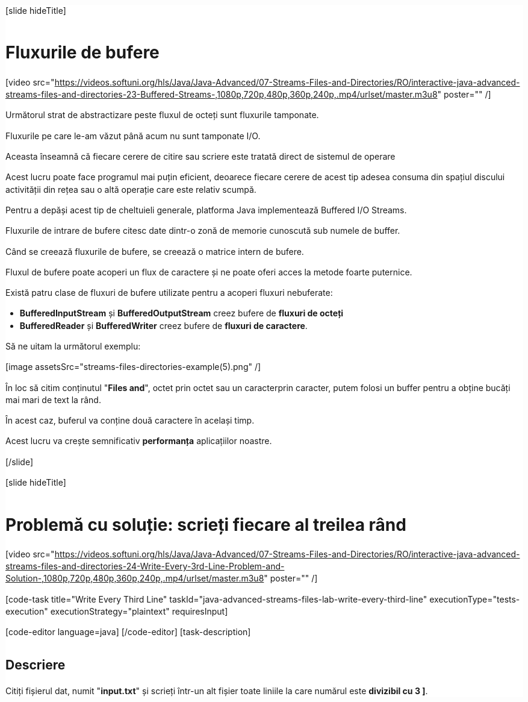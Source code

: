 
[slide hideTitle]

# Fluxurile de bufere

[video src="https://videos.softuni.org/hls/Java/Java-Advanced/07-Streams-Files-and-Directories/RO/interactive-java-advanced-streams-files-and-directories-23-Buffered-Streams-,1080p,720p,480p,360p,240p,.mp4/urlset/master.m3u8" poster="" /]

Următorul strat de abstractizare peste fluxul de octeți sunt fluxurile tamponate. 

Fluxurile pe care le-am văzut până acum nu sunt tamponate I/O.

Aceasta înseamnă că fiecare cerere de citire sau scriere este tratată direct de sistemul de operare

Acest lucru poate face programul mai puțin eficient, deoarece fiecare cerere de acest tip adesea consuma din spațiul discului activității din rețea sau o altă operație care este relativ scumpă.

Pentru a depăși acest tip de cheltuieli generale, platforma Java implementează Buffered I/O Streams.

Fluxurile de intrare de bufere citesc date dintr-o zonă de memorie cunoscută sub numele de buffer.

Când se creează fluxurile de bufere, se creează o matrice intern de bufere.

Fluxul de bufere poate acoperi un flux de caractere și ne poate oferi acces la metode foarte puternice. 

Există patru clase de fluxuri de bufere utilizate pentru a acoperi fluxuri nebuferate:

 - **BufferedInputStream** și **BufferedOutputStream** creez  bufere de **fluxuri de octeți**
 - **BufferedReader** și **BufferedWriter** creez  bufere de **fluxuri de caractere**.

Să ne uitam la următorul exemplu:

[image assetsSrc="streams-files-directories-example(5).png" /]

În loc să citim conținutul "**Files and**", octet prin octet sau un caracterprin caracter, putem folosi un buffer pentru a obține bucăți mai mari de text la rând.

În acest caz, buferul va conține două caractere în același timp.

Acest lucru va crește semnificativ **performanța** aplicațiilor noastre.

[/slide]

[slide hideTitle]
# Problemă cu soluție: scrieți fiecare al treilea rând

[video src="https://videos.softuni.org/hls/Java/Java-Advanced/07-Streams-Files-and-Directories/RO/interactive-java-advanced-streams-files-and-directories-24-Write-Every-3rd-Line-Problem-and-Solution-,1080p,720p,480p,360p,240p,.mp4/urlset/master.m3u8" poster="" /]

[code-task title="Write Every Third Line" taskId="java-advanced-streams-files-lab-write-every-third-line" executionType="tests-execution" executionStrategy="plaintext" requiresInput]

[code-editor language=java]
[/code-editor]
[task-description]
## Descriere
Citiți fișierul dat, numit "**input.txt**" și scrieți într-un alt fișier toate liniile la care numărul este **divizibil cu 3 ]**.
